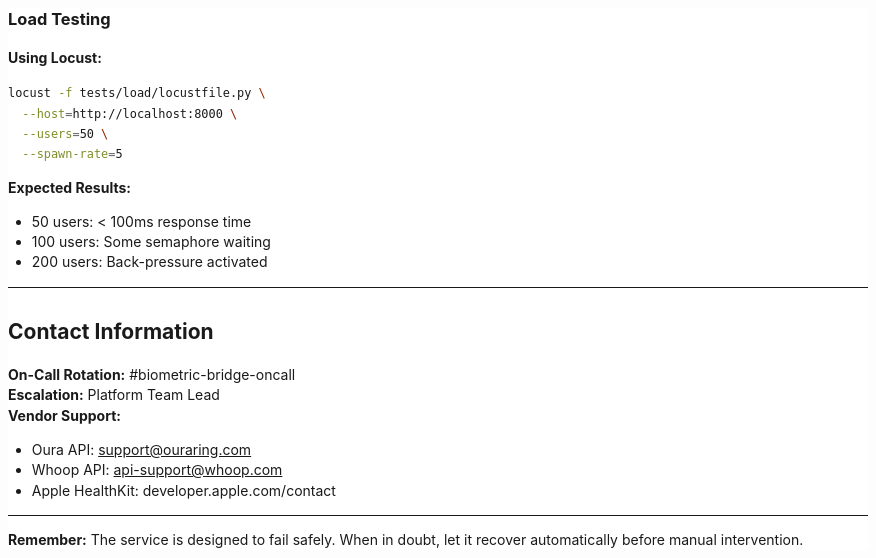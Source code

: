 ### Load Testing

**Using Locust:**
```bash
locust -f tests/load/locustfile.py \
  --host=http://localhost:8000 \
  --users=50 \
  --spawn-rate=5
```

**Expected Results:**
- 50 users: < 100ms response time
- 100 users: Some semaphore waiting
- 200 users: Back-pressure activated

---

## Contact Information

**On-Call Rotation:** #biometric-bridge-oncall  
**Escalation:** Platform Team Lead  
**Vendor Support:**
- Oura API: support@ouraring.com
- Whoop API: api-support@whoop.com
- Apple HealthKit: developer.apple.com/contact

---

**Remember:** The service is designed to fail safely. When in doubt, let it recover automatically before manual intervention. 